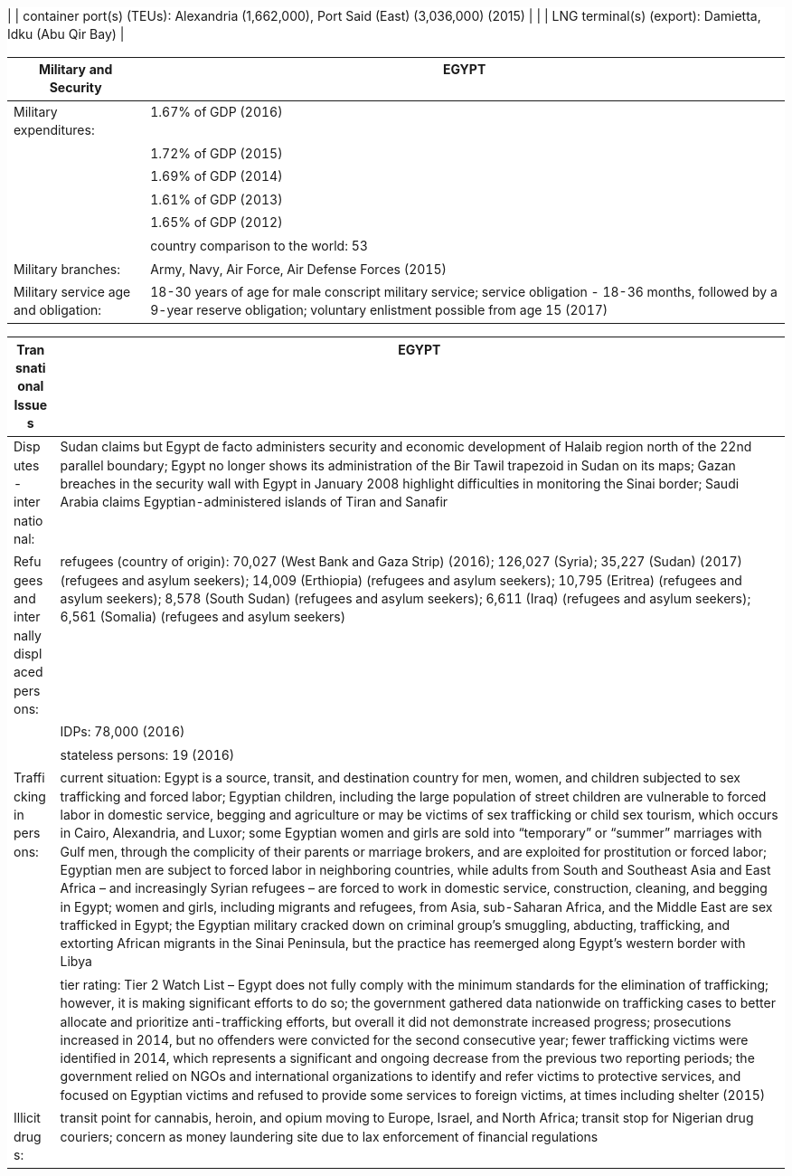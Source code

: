 | | container port(s) (TEUs): Alexandria (1,662,000), Port Said (East) (3,036,000) (2015) |
| | LNG terminal(s) (export): Damietta, Idku (Abu Qir Bay) |

| Military and Security | EGYPT |
| --- | --- |
| Military expenditures: | 1.67% of GDP (2016) |
| | 1.72% of GDP (2015) |
| | 1.69% of GDP (2014) |
| | 1.61% of GDP (2013) |
| | 1.65% of GDP (2012) |
| | country comparison to the world: 53 |
| Military branches: | Army, Navy, Air Force, Air Defense Forces (2015) |
| Military service age and obligation: | 18-30 years of age for male conscript military service; service obligation - 18-36 months, followed by a 9-year reserve obligation; voluntary enlistment possible from age 15 (2017) |

| Transnational Issues | EGYPT |
| --- | --- |
| Disputes - international: | Sudan claims but Egypt de facto administers security and economic development of Halaib region north of the 22nd parallel boundary; Egypt no longer shows its administration of the Bir Tawil trapezoid in Sudan on its maps; Gazan breaches in the security wall with Egypt in January 2008 highlight difficulties in monitoring the Sinai border; Saudi Arabia claims Egyptian-administered islands of Tiran and Sanafir |
| Refugees and internally displaced persons: | refugees (country of origin): 70,027 (West Bank and Gaza Strip) (2016); 126,027 (Syria); 35,227 (Sudan) (2017) (refugees and asylum seekers); 14,009 (Erthiopia) (refugees and asylum seekers); 10,795 (Eritrea) (refugees and asylum seekers); 8,578 (South Sudan) (refugees and asylum seekers); 6,611 (Iraq) (refugees and asylum seekers); 6,561 (Somalia) (refugees and asylum seekers) |
| | IDPs: 78,000 (2016) |
| | stateless persons: 19 (2016) |
| Trafficking in persons: | current situation: Egypt is a source, transit, and destination country for men, women, and children subjected to sex trafficking and forced labor; Egyptian children, including the large population of street children are vulnerable to forced labor in domestic service, begging and agriculture or may be victims of sex trafficking or child sex tourism, which occurs in Cairo, Alexandria, and Luxor; some Egyptian women and girls are sold into “temporary” or “summer” marriages with Gulf men, through the complicity of their parents or marriage brokers, and are exploited for prostitution or forced labor; Egyptian men are subject to forced labor in neighboring countries, while adults from South and Southeast Asia and East Africa – and increasingly Syrian refugees – are forced to work in domestic service, construction, cleaning, and begging in Egypt; women and girls, including migrants and refugees, from Asia, sub-Saharan Africa, and the Middle East are sex trafficked in Egypt; the Egyptian military cracked down on criminal group’s smuggling, abducting, trafficking, and extorting African migrants in the Sinai Peninsula, but the practice has reemerged along Egypt’s western border with Libya |
| | tier rating: Tier 2 Watch List – Egypt does not fully comply with the minimum standards for the elimination of trafficking; however, it is making significant efforts to do so; the government gathered data nationwide on trafficking cases to better allocate and prioritize anti-trafficking efforts, but overall it did not demonstrate increased progress; prosecutions increased in 2014, but no offenders were convicted for the second consecutive year; fewer trafficking victims were identified in 2014, which represents a significant and ongoing decrease from the previous two reporting periods; the government relied on NGOs and international organizations to identify and refer victims to protective services, and focused on Egyptian victims and refused to provide some services to foreign victims, at times including shelter (2015) |
| Illicit drugs: | transit point for cannabis, heroin, and opium moving to Europe, Israel, and North Africa; transit stop for Nigerian drug couriers; concern as money laundering site due to lax enforcement of financial regulations |
